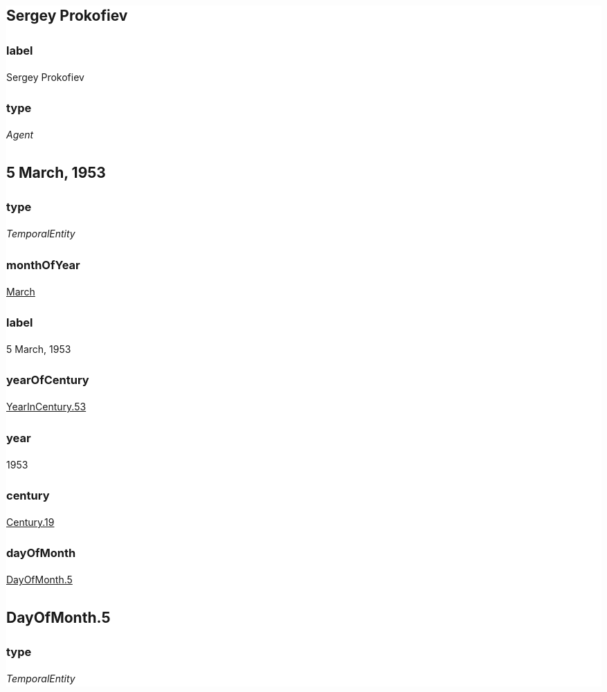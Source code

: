 ## Sergey Prokofiev

### label


Sergey Prokofiev

### type


*Agent*

## 5 March, 1953

### type


*TemporalEntity*

### monthOfYear


[March](#March)

### label


5 March, 1953

### yearOfCentury


[YearInCentury.53](#YearInCentury.53)

### year


1953

### century


[Century.19](#Century.19)

### dayOfMonth


[DayOfMonth.5](#DayOfMonth.5)

## DayOfMonth.5

### type


*TemporalEntity*
